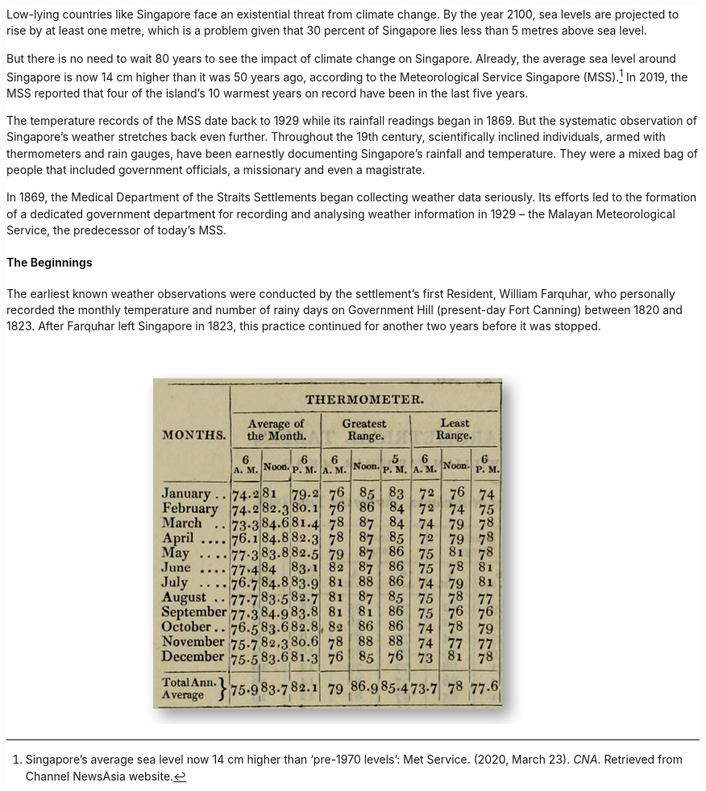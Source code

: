 </div>

Low-lying countries like Singapore face an existential threat from climate change. By the year 2100, sea levels are projected to rise by at least one metre, which is a problem given that 30 percent of Singapore lies less than 5 metres above sea level. 

But there is no need to wait 80 years to see the impact of climate change on Singapore. Already, the average sea level around Singapore is now 14 cm higher than it was 50 years ago, according to the Meteorological Service Singapore (MSS).[^1] In 2019, the MSS reported that four of the island’s 10 warmest years on record have been in the last five years. 

The temperature records of the MSS date back to 1929 while its rainfall readings began in 1869. But the systematic observation of Singapore’s weather stretches back even further. Throughout the 19th century, scientifically inclined individuals, armed with thermometers and rain gauges, have been earnestly documenting Singapore’s rainfall and temperature. They were a mixed bag of people that included government officials, a missionary and even a magistrate. 

In 1869, the Medical Department of the Straits Settlements began collecting weather data seriously. Its efforts led to the formation of a dedicated government department for recording and analysing weather information in 1929 – the Malayan Meteorological Service, the predecessor of today’s MSS.

#### **The Beginnings**
The earliest known weather observations were conducted by the settlement’s first Resident, William Farquhar, who personally recorded the monthly temperature and number of rainy days on Government Hill (present-day Fort Canning) between 1820 and 1823. After Farquhar left Singapore in 1823, this practice continued for another two years before it was stopped.

<div style="background-color: white;">
<br/>
<img src="/images/Vol-16-issue-2/rain/WeatherObservation.jpg">


[^1]: Singapore’s average sea level now 14 cm higher than ‘pre-1970 levels’: Met Service. (2020, March 23). *CNA*. Retrieved from Channel NewsAsia website.
[^2]: Farquhar, W. (1827). [Thermometrical and barometrical tables](https://eservice.nlb.gov.sg/item_holding.aspx?bid=202475767) (pp. 585–586). *Transactions of the Royal Asiatic Society of Great Britain and Ireland, I*. (Accession no.: B29032746K); Malayan Meteorological Service. (1950). *[Annual report of the Malayan Meteorological Service, 1949](https://eservice.nlb.gov.sg/item_holding.aspx?bid=5042443)* (p. 5). Singapore: G.P.O. (Call no.: RCLOS 551.5 MAL); Crawfurd, J. (1830). *[Journal of an embassy from the governor-general of India to the courts of Siam and Cochin China](https://eservice.nlb.gov.sg/item_holding.aspx?bid=4142777)* (Vol. II) (p. 345). London: H. Colburn and R. Bentley. (Call no.: RRARE 959.7 CRA); Makepeace, W., Brooke, G.E., & Braddell, R.S.J. (Eds.). (1991). *[One hundred years of Singapore](https://eservice.nlb.gov.sg/item_holding.aspx?bid=6203718)* (Vol. II) (pp. 478–479). Singapore: Oxford University Press. (Call no.: RSING 959.57 ONE-[HIS]); Buckley C.B. (1984). *[An anecdotal history of old times in Singapore 1819–1867](https://eservice.nlb.gov.sg/item_holding.aspx?bid=4082239)* (pp. 735–741). Singapore: Oxford University Press. (Call no.: RSING 959.57 BUC-[HIS]); Wheatley, J.J.T. (1881, June). Notes on the rainfall in Singapore. *Journal of the Straits Branch of the Royal Asiatic Society*, 7, 31–50, pp. 31–32. Retrieved from JSTOR via NLB’s eResources website; Straits Settlements Government. (1865, January 20). *[Straits Settlements Government Gazette](https://eservice.nlb.gov.sg/item_holding.aspx?bid=5289724)* (p. 20). Singapore: Government Printing Press. (Accession no.: NL1003)
[^3]: [Malayan Meteorological Service](https://eservice.nlb.gov.sg/item_holding.aspx?bid=5042443), 1950, p. 5; [The rainfall](http://eresources.nlb.gov.sg/newspapers/Digitised/Article/stoverland18740516-1.2.11). (1874, May 16). *Straits Times Overland Journal*, p. 2. (Microfilm no.: NL1003]) Retrieved from NewspaperSG. 
[^4]: Straits Settlements Government. (1874, May 2). *[Straits Settlements Government Gazette](https://eservice.nlb.gov.sg/item_holding.aspx?bid=5289724)* (pp. 252–253). Singapore: Government Printing Press. (Call no.: RRARE 959.51 SGG); Williamson, F., & Wilkinson, C. (2017). [Asian extremes: Experience and exchange in the development of meteorological knowledge c. 1840–1930](https://ink.library.smu.edu.sg/soss_research/2657/). *History of Meteorology*, 8, 159–178, p. 169. Retrieved from Singapore Management University website; Straits Settlements Government. (1901, May 17). *[Straits Settlements Government Gazette](https://eservice.nlb.gov.sg/item_holding.aspx?bid=5289724)* (p. 828). Singapore: Government Printing Press. (Call no.: RRARE 959.51 SGG); Straits Settlements Government. (1905, March 10). *[Straits Settlements Government Gazette](https://eservice.nlb.gov.sg/item_holding.aspx?bid=5289724)* (p. 524). Singapore: Government Printing Press. (Call no.: RRARE 959.51 SGG)
[^5]: A synoptic chart is a map that shows weather patterns over an area by putting together many weather reports from different locations all taken at the same moment in time.
[^6]: Survey Department. (1928). Survey Department, Straits Settlements. In *[Annual Departmental Reports of the Straits Settlements for the year 1927](https://eservice.nlb.gov.sg/item_holding.aspx?bid=200816069)* (p. 84). Singapore: Government Printing Press. (Call no.: RRARE 325.3410959 SSADRS); [Malayan Meteorological Service](https://eservice.nlb.gov.sg/item_holding.aspx?bid=5042443), 1950, pp. 9–10.
[^7]: [Aids to aviation in Malaya](http://eresources.nlb.gov.sg/newspapers/Digitised/Article/straitstimes19290518-1.2.107). (1929, May 18). *The Straits Times*, p. 13. Retrieved from NewspaperSG; [Survey Department](https://eservice.nlb.gov.sg/item_holding.aspx?bid=200816069), 1928, p. 84; [Malayan Meteorological Service](https://eservice.nlb.gov.sg/item_holding.aspx?bid=5042443), 1950, pp.9-10.
[^8]: Survey Department. (1931). Survey Department, Straits Settlements. In *[Annual Departmental Reports of the Straits Settlements for the year 1930](https://eservice.nlb.gov.sg/item_holding.aspx?bid=200816069)* (p. 4). Singapore: Government Printing Press. (Call no.: RRARE 325.3410959 SSADRS); Malayan Meteorological Service. (1931). *[Summary of Observations, 1930](https://eservice.nlb.gov.sg/item_holding.aspx?bid=5042446)* (pp. 1–2). Singapore: Malayan Meteorological Service. (Microfilm No.: NL7550)
[^9]: Survey Department. (1932). Survey Department, Straits Settlements. In *[Annual Departmental Reports of the Straits Settlements for the year 1931](https://eservice.nlb.gov.sg/item_holding.aspx?bid=200816069)* (p. 18). Singapore: Government Printing Press. (Call no.: RRARE 325.3410959 SSADRS); [Meteorological station to move to Kallang](http://eresources.nlb.gov.sg/newspapers/Digitised/Article/straitstimes19340328-1.2.105). (1934, March 28). *The Straits Times*, p. 13. Retrieved from NewspaperSG.
[^10]: [Malayan knows all weather](http://eresources.nlb.gov.sg/newspapers/Digitised/Article/straitstimes19350916-1.2.103). (1935, September 16). *The Straits Times*, p. 13. Retrieved from NewspaperSG.
[^11]: *[The Straits Times](http://eresources.nlb.gov.sg/newspapers/Digitised/Article/straitstimes19350916-1.2.103)*, 16 Sep 1935, p. 13; [Malayan Meteorological Service](https://eservice.nlb.gov.sg/item_holding.aspx?bid=5042443), 1950, p.10; [Balloon goes up for the weather men](http://eresources.nlb.gov.sg/newspapers/Digitised/Article/straitstimes19380227-1.2.165). (1938, February 27). *The Straits Times*, p. 28. Retrieved from NewspaperSG.
[^12]: [Making Malaya's air routes safe forecasting Malaya's weather](http://eresources.nlb.gov.sg/newspapers/digitised/article/morningtribune19360620-1.2.43). (1936, June 20). *Morning Tribune*, p. 11. Retrieved from NewspaperSG.
[^13]: [Malayan Meteorological Service](https://eservice.nlb.gov.sg/item_holding.aspx?bid=5042443), 1950, p. 11; [Weather men back at work in Malaya](http://eresources.nlb.gov.sg/newspapers/Digitised/Article/straitstimes19470629-1.2.56). (1947, June 29). *The Straits Times*, p. 6; [World's most modern weather forecast aids for Singapore](http://eresources.nlb.gov.sg/newspapers/Digitised/Article/straitstimes19380821-1.2.36). (1938, August 21). *The Straits Times*, p. 3. Retrieved from NewspaperSG.
[^14]: [Malayan Meteorological Service](https://eservice.nlb.gov.sg/item_holding.aspx?bid=5042443), 1950, p. 11; Singapore Meteorological Service. (1995). *[Annual report 1994](https://eservice.nlb.gov.sg/item_holding.aspx?bid=7478572)* (pp. 18–19). (Call no.: RSING 551.5095957 SMSAR); Malayan Meteorological Service. (1952). *[Annual report of the Malayan Meteorological Service, 1951](https://eservice.nlb.gov.sg/item_holding.aspx?bid=5042443)* (p. 1). Singapore: G.P.O. (Call no.: RCLOS 551.5 MAL); Colony of Singapore. (1959). *[Annual report, 1958](https://eservice.nlb.gov.sg/item_holding.aspx?bid=5082303)* (pp. 253–254). Singapore: G.P.O. (Call no.: RCLOS 959.57 SIN); Singapore Meteorological Service. (1995). *[Annual report 1994](https://eservice.nlb.gov.sg/item_holding.aspx?bid=7478572)* (p. 22). (Call no.: RSING 551.5095957 SMSAR)
[^15]: Malayan Meteorological Service. (1953). *[Annual report of the Malayan Meteorological Service, 1952](https://eservice.nlb.gov.sg/item_holding.aspx?bid=5042443)* (p. 2). Singapore: G.P.O. (Call no.: RCLOS 551.5 MAL); Malayan Meteorological Service. (1958). *[Annual report of the Malayan Meteorological Service, 1957](https://eservice.nlb.gov.sg/item_holding.aspx?bid=5042443)* (p. 4). Singapore: G.P.O. (Call no.: RCLOS 551.5 MAL); [Weather report from 60,000 ft](http://eresources.nlb.gov.sg/newspapers/Digitised/Article/singstandard19520821-1.2.44). (1952, August 21). *Singapore Standard*, p. 3. Retrieved from NewspaperSG.
[^16]: [Malayan Meteorological Service](https://eservice.nlb.gov.sg/item_holding.aspx?bid=5042443), 1953, p. 2; [Malayan Meteorological Service](https://eservice.nlb.gov.sg/item_holding.aspx?bid=5042443), 1958, pp. 4–5; [Weather report from 60,000 ft](http://eresources.nlb.gov.sg/newspapers/Digitised/Article/singstandard19520821-1.2.44). (1952, August 21). *Singapore Standard*, p. 3. Retrieved from NewspaperSG; State of Singapore. (1960). *[Annual report, 1959](https://eservice.nlb.gov.sg/item_holding.aspx?bid=200179524)* (p. 263–264). Singapore: G.P.O. (Call no.: RCLOS 959.57 SIN)
[^17]: [Separation causes S'pore to spend extra $6.4m](http://eresources.nlb.gov.sg/newspapers/Digitised/Article/straitstimes19651214-1.2.89). (1965, December 14). *The Straits Times*, p. 15. Retrieved from NewspaperSG; Meteorological Services Malaya and Singapore. (1966). *[Summary of observations for Malaya, Singapore, Sabah and Sarawak](https://eservice.nlb.gov.sg/item_holding.aspx?bid=5042446)* (p. i). Singapore: G.P.O. (RCLOS 551.5 MAL); National Archives of Singapore. (n.d.). *[Ministry of Communications: Administrative history](https://www.nas.gov.sg/archivesonline/government_records/agency-details/39)*. Retrieved from National Archives of Singapore website; Ministry of Culture. (1968, August 2). *[Visit of Mr. Yong Nyuk Lin, Minister for Communications, to Meteorological and Marine Departments on Friday, 2nd August, 1968](https://www.nas.gov.sg/archivesonline/speeches/record-details/7a754cee-115d-11e3-83d5-0050568939ad)*. Retrieved from National Archives of Singapore website.
[^18]: World Meteorological Organization. (n.d.). *Country profile database: Singapore*. Retrieved from World Meteoroglocial Organization website.
[^19]: [$500,000 weather radar for Paya Lebar](http://eresources.nlb.gov.sg/newspapers/Digitised/Article/straitstimes19700417-1.2.102). (1970, April 17). *The Straits Times*, p. 16. Retrieved from NewspaperSG.
[^20]: Ministry of Culture. (1970, December 2). *[Speech of Mr. Yong Nyuk Lin, Minister for Communications, at the official opening of the World Meteorological Organisation training seminar on synoptic analysis and forecasting in the tropics of Asia and Southwest Pacific at the Cultural Centre on Wednesday 2/12/70 @ 1000 hours](https://www.nas.gov.sg/archivesonline/speeches/record-details/7acb39e9-115d-11e3-83d5-0050568939ad)*. Retrieved from National Archives of Singapore website; [$500,000 weather radar for Paya Lebar](http://eresources.nlb.gov.sg/newspapers/Digitised/Article/straitstimes19700417-1.2.102). (1970, April 17). *The Straits Times*, p. 16; [Latest weather forecast gear for our airport](http://eresources.nlb.gov.sg/newspapers/Digitised/Article/straitstimes19701203-1.2.18). (1970, December 3). *The Straits Times*, p. 2; [S'pore may have new $1.5m weather system](http://eresources.nlb.gov.sg/newspapers/Digitised/Article/biztimes19770309-1.2.69). (1977, March 9). *The Business Times*, p. 2; [Gear to help weathermen](http://eresources.nlb.gov.sg/newspapers/Digitised/Article/biztimes19790317-1.2.12.2). (1979, March 17). *The Business Times*, p. 2; [Weather dept's new device for aircraft](http://eresources.nlb.gov.sg/newspapers/Digitised/Article/straitstimes19790317-1.2.30). (1979, March 17). *The Straits Times*, p. 7. Retrieved from NewspaperSG.
[^21]: Singapore Meteorological Service. (1995). *[Annual report 1994](https://eservice.nlb.gov.sg/item_holding.aspx?bid=7478572)* (pp. 18–19). (Call no.: RSING 551.5095957 SMSAR) 
[^22]: [Singapore plans met satellite station](http://eresources.nlb.gov.sg/newspapers/Digitised/Article/straitstimes19780518-1.2.66). (1978, May 18). *The Straits Times*, p. 2; [Weather radar system](http://eresources.nlb.gov.sg/newspapers/Digitised/Article/biztimes19791215-1.2.12.3). (1979, December 15). *The Business Times*, p. 2. Retrieved from NewspaperSG.
[^23]: [It only takes eight minutes now](http://eresources.nlb.gov.sg/newspapers/Digitised/Article/straitstimes19860224-1.2.60.3). (1986, February 24). *The Straits Times*, p. 1; [High-tech forecasts(http://eresources.nlb.gov.sg/newspapers/Digitised/Article/straitstimes19860224-1.2.60.2). (1986, February 24). *The Straits Times*, p. 1; [Halving the time taken for weather forecasts](http://eresources.nlb.gov.sg/newspapers/Digitised/Article/singmonitor19850702-2.2.7.2). (1985, July 2). *Singapore Monitor*, p. 2. Retrieved from NewspaperSG.
[^24]: Singapore Meteorological Service. (1997). *[Annual report 1996](https://eservice.nlb.gov.sg/item_holding.aspx?bid=7478572)* (pp. 13, 17). (Call no.: RSING 551.5095957 SMSAR); [Seismic stations for S'pore](http://eresources.nlb.gov.sg/newspapers/Digitised/Article/straitstimes19950418-1.2.35.18). (1995, April 18). *The Straits Times*, p. 28. Retrieved from NewspaperSG.
[^25]: [Met offers lightning service](http://eresources.nlb.gov.sg/newspapers/Digitised/Article/straitstimes19970324-1.2.8.8). (1997, March 24). *The Straits Times*, p. 3. Retrieved from NewspaperSG; Singapore Meteorological Service. (1999). *[Annual report 1997/98](https://eservice.nlb.gov.sg/item_holding.aspx?bid=7478572)* (p. 12). (Call no.: RSING 551.5095957 SMSAR)
[^26]: [Teleview may be ready by 1986/87, says Teng Cheong](http://eresources.nlb.gov.sg/newspapers/Digitised/Article/biztimes19820320-1.2.8). (1982, March 20). *The Business Times*, p. 1; [Enter the era of instant information](http://eresources.nlb.gov.sg/newspapers/Digitised/Article/singmonitor19830731-1.2.20.8). (1983, July 31). *Singapore Monitor*, p. 18. Retrieved from NewspaperSG; Ministry of Culture. (1984, July 4). *[Speech by Dr. Yeo Ning Hong, Minister for Communications and Second Minister of Defence, at the launching of the Dial-A-Weather-Forecast Service at the PSA Auditorium](https://www.nas.gov.sg/archivesonline/speeches/record-details/719786d3-115d-11e3-83d5-0050568939ad)*. Retrieved from National Archives of Singapore website.
[^27]: [Singapore Meteorological Service](https://eservice.nlb.gov.sg/item_holding.aspx?bid=7478572), 1995, p. 14; Singapore Meteorological Service. (1996). *[Annual report 1995](https://eservice.nlb.gov.sg/item_holding.aspx?bid=7478572)* (p. 7). (Call no.: RSING 551.5095957 SMSAR); [Singapore Meteorological Service](https://eservice.nlb.gov.sg/item_holding.aspx?bid=7478572), 1999, p. 8; [Weather report on Internet](http://eresources.nlb.gov.sg/newspapers/Digitised/Article/straitstimes19951111-1.2.37.8.4). (1995, November 11). *The Straits Times*, p. 30. Retrieved from NewspaperSG. 
[^28]: [Singapore Meteorological Service](https://eservice.nlb.gov.sg/item_holding.aspx?bid=7478572), 1995, p. 22; Tan, C.H. (2012). *[Safeguard, nurture, cherish our environment](https://eservice.nlb.gov.sg/item_holding.aspx?bid=14350590)* (p. 126). Singapore: National Environment Agency. (Call no.: RSING 363.7095957 TAN); ASEAN Specialised Meteorological Centre. (2020). *About ASMC*. Retrieved from ASEAN Specialised Meteorological Centre website.
[^29]: [Tan](https://eservice.nlb.gov.sg/item_holding.aspx?bid=14350590), 2012, pp. 14, 124.
[^30]: [Tan](https://eservice.nlb.gov.sg/item_holding.aspx?bid=14350590), 2012, pp. 127, 197; Free phone app to track weather changes in S’pore. (2016, March 23). *Today*. Retrieved from Today’s website.
[^31]: A dynamical climate model uses the physics of the oceans, atmosphere, land and ice and the multiple complex interactions between them to estimate the most likely average climate state for several months ahead.
[^32]: Centre for Climate Research Singapore. (2015). *Mission & vision*. Retrieved from Centre for Climate Research Singapore website; Centre for Climate Research Singapore. (2015). *Research areas*. Retrieved from Centre for Climate Research Singapore website.
[^33]: Elangovan, N. (2019, July 17). New research office to boost Singapore’s climate science capabilities: Masagos. *Today*. Retrieved from TODAYonline.